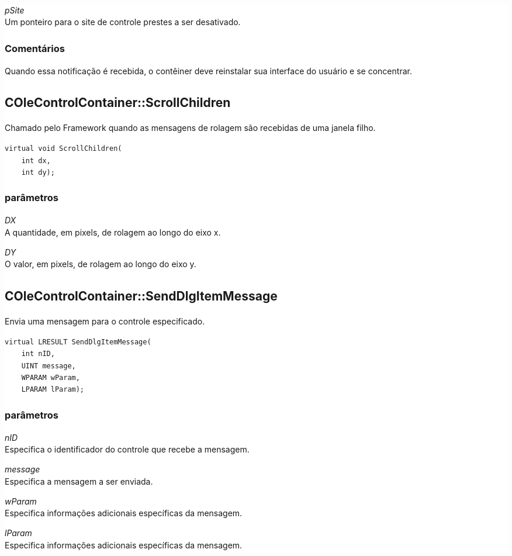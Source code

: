 *pSite*<br/>
Um ponteiro para o site de controle prestes a ser desativado.

### <a name="remarks"></a>Comentários

Quando essa notificação é recebida, o contêiner deve reinstalar sua interface do usuário e se concentrar.

## <a name="colecontrolcontainerscrollchildren"></a><a name="scrollchildren"></a>COleControlContainer::ScrollChildren

Chamado pelo Framework quando as mensagens de rolagem são recebidas de uma janela filho.

```
virtual void ScrollChildren(
    int dx,
    int dy);
```

### <a name="parameters"></a>parâmetros

*DX*<br/>
A quantidade, em pixels, de rolagem ao longo do eixo x.

*DY*<br/>
O valor, em pixels, de rolagem ao longo do eixo y.

## <a name="colecontrolcontainersenddlgitemmessage"></a><a name="senddlgitemmessage"></a>COleControlContainer::SendDlgItemMessage

Envia uma mensagem para o controle especificado.

```
virtual LRESULT SendDlgItemMessage(
    int nID,
    UINT message,
    WPARAM wParam,
    LPARAM lParam);
```

### <a name="parameters"></a>parâmetros

*nID*<br/>
Especifica o identificador do controle que recebe a mensagem.

*message*<br/>
Especifica a mensagem a ser enviada.

*wParam*<br/>
Especifica informações adicionais específicas da mensagem.

*lParam*<br/>
Especifica informações adicionais específicas da mensagem.
